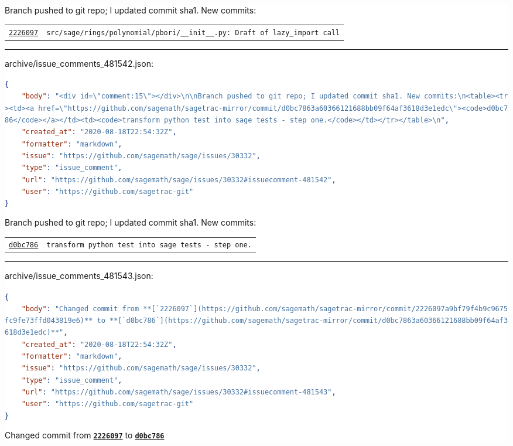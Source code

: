 <div id="comment:14"></div>

Branch pushed to git repo; I updated commit sha1. New commits:
<table><tr><td><a href="https://github.com/sagemath/sagetrac-mirror/commit/2226097a9bf79f4b9c9675fc9fe73ffd043819e6"><code>2226097</code></a></td><td><code>src/sage/rings/polynomial/pbori/__init__.py: Draft of lazy_import call</code></td></tr></table>




---

archive/issue_comments_481542.json:
```json
{
    "body": "<div id=\"comment:15\"></div>\n\nBranch pushed to git repo; I updated commit sha1. New commits:\n<table><tr><td><a href=\"https://github.com/sagemath/sagetrac-mirror/commit/d0bc7863a60366121688bb09f64af3618d3e1edc\"><code>d0bc786</code></a></td><td><code>transform python test into sage tests - step one.</code></td></tr></table>\n",
    "created_at": "2020-08-18T22:54:32Z",
    "formatter": "markdown",
    "issue": "https://github.com/sagemath/sage/issues/30332",
    "type": "issue_comment",
    "url": "https://github.com/sagemath/sage/issues/30332#issuecomment-481542",
    "user": "https://github.com/sagetrac-git"
}
```

<div id="comment:15"></div>

Branch pushed to git repo; I updated commit sha1. New commits:
<table><tr><td><a href="https://github.com/sagemath/sagetrac-mirror/commit/d0bc7863a60366121688bb09f64af3618d3e1edc"><code>d0bc786</code></a></td><td><code>transform python test into sage tests - step one.</code></td></tr></table>




---

archive/issue_comments_481543.json:
```json
{
    "body": "Changed commit from **[`2226097`](https://github.com/sagemath/sagetrac-mirror/commit/2226097a9bf79f4b9c9675fc9fe73ffd043819e6)** to **[`d0bc786`](https://github.com/sagemath/sagetrac-mirror/commit/d0bc7863a60366121688bb09f64af3618d3e1edc)**",
    "created_at": "2020-08-18T22:54:32Z",
    "formatter": "markdown",
    "issue": "https://github.com/sagemath/sage/issues/30332",
    "type": "issue_comment",
    "url": "https://github.com/sagemath/sage/issues/30332#issuecomment-481543",
    "user": "https://github.com/sagetrac-git"
}
```

Changed commit from **[`2226097`](https://github.com/sagemath/sagetrac-mirror/commit/2226097a9bf79f4b9c9675fc9fe73ffd043819e6)** to **[`d0bc786`](https://github.com/sagemath/sagetrac-mirror/commit/d0bc7863a60366121688bb09f64af3618d3e1edc)**
